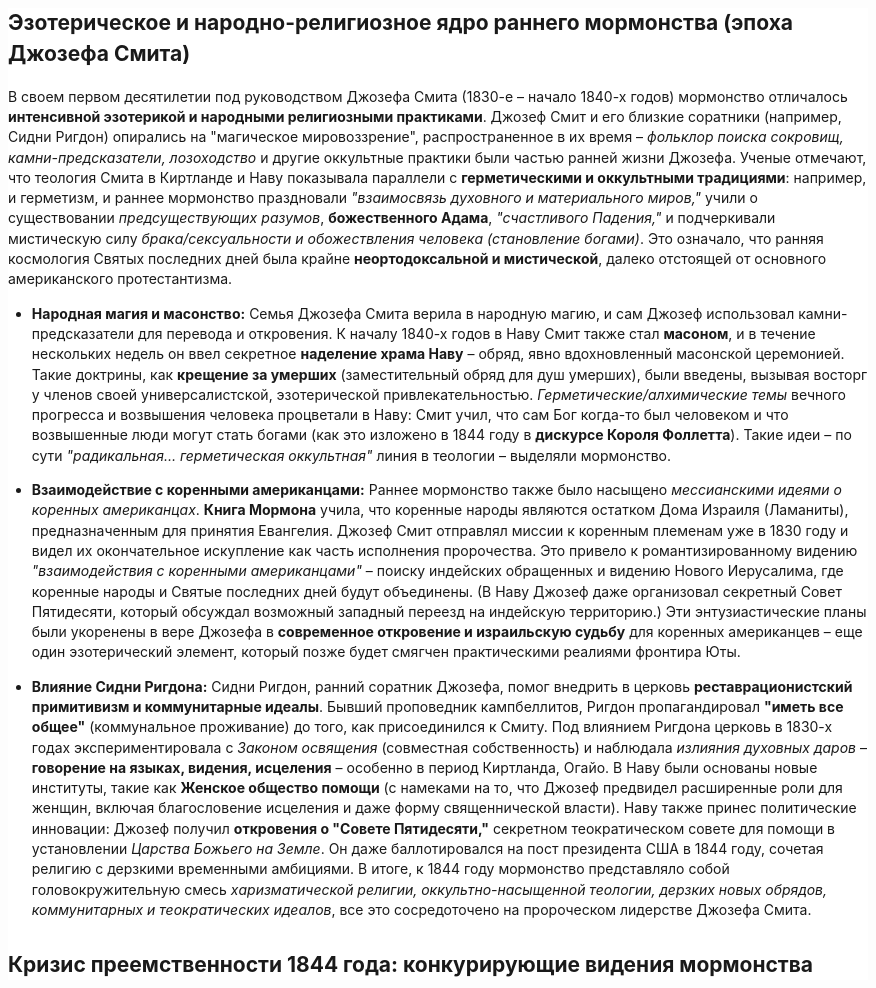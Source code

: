 ## Эзотерическое и народно-религиозное ядро раннего мормонства (эпоха Джозефа Смита)

В своем первом десятилетии под руководством Джозефа Смита (1830-е – начало 1840-х годов) мормонство отличалось **интенсивной эзотерикой и народными религиозными практиками**. Джозеф Смит и его близкие соратники (например, Сидни Ригдон) опирались на "магическое мировоззрение", распространенное в их время – *фольклор поиска сокровищ, камни-предсказатели, лозоходство* и другие оккультные практики были частью ранней жизни Джозефа. Ученые отмечают, что теология Смита в Киртланде и Наву показывала параллели с **герметическими и оккультными традициями**: например, и герметизм, и раннее мормонство праздновали *"взаимосвязь духовного и материального миров,"* учили о существовании *предсуществующих разумов*, **божественного Адама**, *"счастливого Падения,"* и подчеркивали мистическую силу *брака/сексуальности и обожествления человека (становление богами)*. Это означало, что ранняя космология Святых последних дней была крайне **неортодоксальной и мистической**, далеко отстоящей от основного американского протестантизма.

- **Народная магия и масонство:** Семья Джозефа Смита верила в народную магию, и сам Джозеф использовал камни-предсказатели для перевода и откровения. К началу 1840-х годов в Наву Смит также стал **масоном**, и в течение нескольких недель он ввел секретное **наделение храма Наву** – обряд, явно вдохновленный масонской церемонией. Такие доктрины, как **крещение за умерших** (заместительный обряд для душ умерших), были введены, вызывая восторг у членов своей универсалистской, эзотерической привлекательностью. *Герметические/алхимические темы* вечного прогресса и возвышения человека процветали в Наву: Смит учил, что сам Бог когда-то был человеком и что возвышенные люди могут стать богами (как это изложено в 1844 году в **дискурсе Короля Фоллетта**). Такие идеи – по сути *"радикальная… герметическая оккультная"* линия в теологии – выделяли мормонство.

- **Взаимодействие с коренными американцами:** Раннее мормонство также было насыщено *мессианскими идеями о коренных американцах*. **Книга Мормона** учила, что коренные народы являются остатком Дома Израиля (Ламаниты), предназначенным для принятия Евангелия. Джозеф Смит отправлял миссии к коренным племенам уже в 1830 году и видел их окончательное искупление как часть исполнения пророчества. Это привело к романтизированному видению *"взаимодействия с коренными американцами"* – поиску индейских обращенных и видению Нового Иерусалима, где коренные народы и Святые последних дней будут объединены. (В Наву Джозеф даже организовал секретный Совет Пятидесяти, который обсуждал возможный западный переезд на индейскую территорию.) Эти энтузиастические планы были укоренены в вере Джозефа в **современное откровение и израильскую судьбу** для коренных американцев – еще один эзотерический элемент, который позже будет смягчен практическими реалиями фронтира Юты.

- **Влияние Сидни Ригдона:** Сидни Ригдон, ранний соратник Джозефа, помог внедрить в церковь **реставрационистский примитивизм и коммунитарные идеалы**. Бывший проповедник кампбеллитов, Ригдон пропагандировал **"иметь все общее"** (коммунальное проживание) до того, как присоединился к Смиту. Под влиянием Ригдона церковь в 1830-х годах экспериментировала с *Законом освящения* (совместная собственность) и наблюдала *излияния духовных даров* – **говорение на языках, видения, исцеления** – особенно в период Киртланда, Огайо. В Наву были основаны новые институты, такие как **Женское общество помощи** (с намеками на то, что Джозеф предвидел расширенные роли для женщин, включая благословение исцеления и даже форму священнической власти). Наву также принес политические инновации: Джозеф получил **откровения о "Совете Пятидесяти,"** секретном теократическом совете для помощи в установлении *Царства Божьего на Земле*. Он даже баллотировался на пост президента США в 1844 году, сочетая религию с дерзкими временными амбициями. В итоге, к 1844 году мормонство представляло собой головокружительную смесь *харизматической религии, оккультно-насыщенной теологии, дерзких новых обрядов, коммунитарных и теократических идеалов*, все это сосредоточено на пророческом лидерстве Джозефа Смита.

## Кризис преемственности 1844 года: конкурирующие видения мормонства
